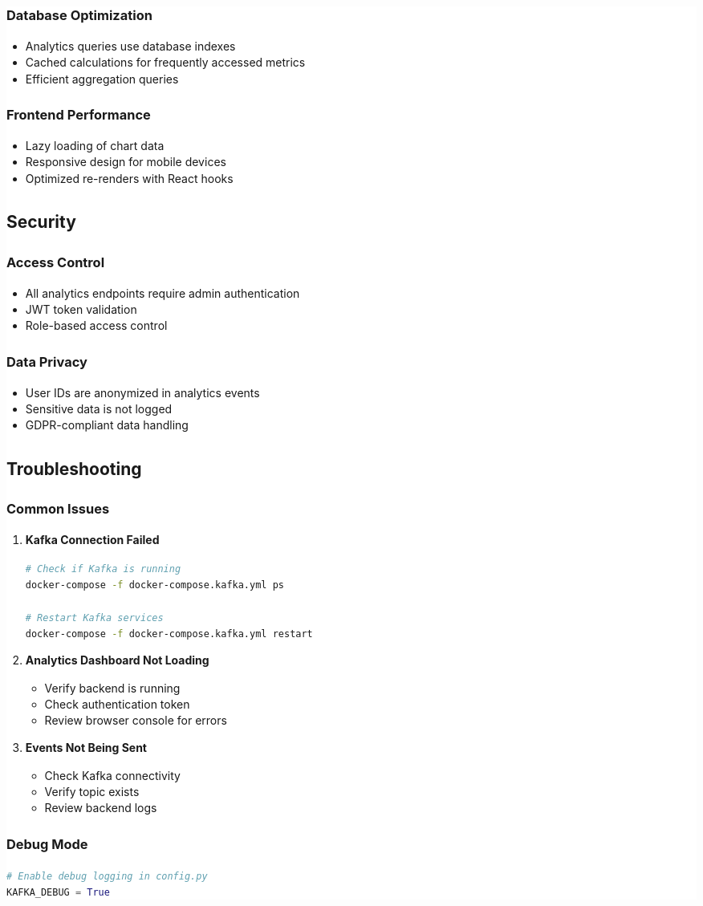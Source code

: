### Database Optimization
- Analytics queries use database indexes
- Cached calculations for frequently accessed metrics
- Efficient aggregation queries

### Frontend Performance
- Lazy loading of chart data
- Responsive design for mobile devices
- Optimized re-renders with React hooks

## Security

### Access Control
- All analytics endpoints require admin authentication
- JWT token validation
- Role-based access control

### Data Privacy
- User IDs are anonymized in analytics events
- Sensitive data is not logged
- GDPR-compliant data handling

## Troubleshooting

### Common Issues

1. **Kafka Connection Failed**
   ```bash
   # Check if Kafka is running
   docker-compose -f docker-compose.kafka.yml ps
   
   # Restart Kafka services
   docker-compose -f docker-compose.kafka.yml restart
   ```

2. **Analytics Dashboard Not Loading**
   - Verify backend is running
   - Check authentication token
   - Review browser console for errors

3. **Events Not Being Sent**
   - Check Kafka connectivity
   - Verify topic exists
   - Review backend logs

### Debug Mode
```python
# Enable debug logging in config.py
KAFKA_DEBUG = True
```
